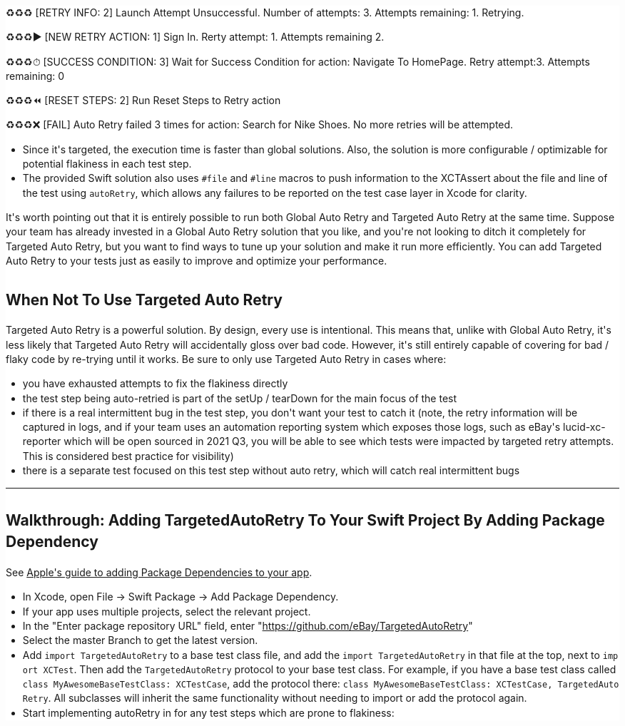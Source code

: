 ♻️♻️♻️ [RETRY INFO: 2] Launch Attempt Unsuccessful.  Number of attempts: 3.  Attempts remaining: 1.  Retrying.

♻️♻️♻️▶️ [NEW RETRY ACTION: 1] Sign In.  Rerty attempt: 1.  Attempts remaining 2.

♻️♻️♻️⏱ [SUCCESS CONDITION: 3] Wait for Success Condition for action: Navigate To HomePage. Retry attempt:3.  Attempts remaining: 0

♻️♻️♻️⏪ [RESET STEPS: 2] Run Reset Steps to Retry action

♻️♻️♻️❌ [FAIL] Auto Retry failed 3 times for action: Search for Nike Shoes.  No more retries will be attempted.
* Since it's targeted, the execution time is faster than global solutions. Also, the solution is more configurable / optimizable for potential flakiness in each test step.
* The provided Swift solution also uses `#file` and `#line` macros to push information to the XCTAssert about the file and line of the test using `autoRetry`, which allows any failures to be reported on the test case layer in Xcode for clarity. 

It's worth pointing out that it is entirely possible to run both Global Auto Retry and Targeted Auto Retry at the same time. Suppose your team has already invested in a Global Auto Retry solution that you like, and you're not looking to ditch it completely for Targeted Auto Retry, but you want to find ways to tune up your solution and make it run more efficiently. You can add Targeted Auto Retry to your tests just as easily to improve and optimize your performance.

## When Not To Use Targeted Auto Retry
Targeted Auto Retry is a powerful solution.  By design, every use is intentional.  This means that, unlike with Global Auto Retry, it's less likely that Targeted Auto Retry will accidentally gloss over bad code.  However, it's still entirely capable of covering for bad / flaky code by re-trying until it works.  Be sure to only use Targeted Auto Retry in cases where:
* you have exhausted attempts to fix the flakiness directly
* the test step being auto-retried is part of the setUp / tearDown for the main focus of the test
* if there is a real intermittent bug in the test step, you don't want your test to catch it (note, the retry information will be captured in logs, and if your team uses an automation reporting system which exposes those logs, such as eBay's lucid-xc-reporter which will be open sourced in 2021 Q3, you will be able to see which tests were impacted by targeted retry attempts.  This is considered best practice for visibility)
* there is a separate test focused on this test step without auto retry, which will catch real intermittent bugs

---
## Walkthrough: Adding TargetedAutoRetry To Your Swift Project By Adding Package Dependency
See [Apple's guide to adding Package Dependencies to your app](https://developer.apple.com/documentation/xcode/adding_package_dependencies_to_your_app).
* In Xcode, open File -> Swift Package -> Add Package Dependency.
* If your app uses multiple projects, select the relevant project.
* In the "Enter package repository URL" field, enter "https://github.com/eBay/TargetedAutoRetry"
* Select the master Branch to get the latest version.
* Add `import TargetedAutoRetry` to a base test class file, and add the `import TargetedAutoRetry` in that file at the top, next to `import XCTest`.  Then add the `TargetedAutoRetry` protocol to your base test class. For example, if you have a base test class called `class MyAwesomeBaseTestClass: XCTestCase`, add the protocol there: `class MyAwesomeBaseTestClass: XCTestCase, TargetedAutoRetry`. All subclasses will inherit the same functionality without needing to import or add the protocol again.
* Start implementing autoRetry in for any test steps which are prone to flakiness:
